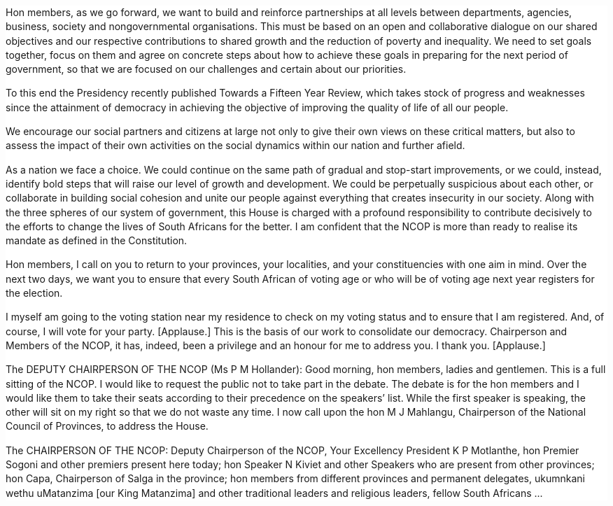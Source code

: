 Hon members, as we go forward, we want to build and reinforce partnerships
at all levels between departments, agencies, business, society and
nongovernmental organisations. This must be based on an open and
collaborative dialogue on our shared objectives and our respective
contributions to shared growth and the reduction of poverty and inequality.
We need to set goals together, focus on them and agree on concrete steps
about how to achieve these goals in preparing for the next period of
government, so that we are focused on our challenges and certain about our
priorities.

To this end the Presidency recently published Towards a Fifteen Year
Review, which takes stock of progress and weaknesses since the attainment
of democracy in achieving the objective of improving the quality of life of
all our people.

We encourage our social partners and citizens at large not only to give
their own views on these critical matters, but also to assess the impact of
their own activities on the social dynamics within our nation and further
afield.

As a nation we face a choice. We could continue on the same path of gradual
and stop-start improvements, or we could, instead, identify bold steps that
will raise our level of growth and development. We could be perpetually
suspicious about each other, or collaborate in building social cohesion and
unite our people against everything that creates insecurity in our society.
Along with the three spheres of our system of government, this House is
charged with a profound responsibility to contribute decisively to the
efforts to change the lives of South Africans for the better. I am
confident that the NCOP is more than ready to realise its mandate as
defined in the Constitution.

Hon members, I call on you to return to your provinces, your localities,
and your constituencies with one aim in mind. Over the next two days, we
want you to ensure that every South African of voting age or who will be of
voting age next year registers for the election.

I myself am going to the voting station near my residence to check on my
voting status and to ensure that I am registered. And, of course, I will
vote for your party. [Applause.] This is the basis of our work to
consolidate our democracy. Chairperson and Members of the NCOP, it has,
indeed, been a privilege and an honour for me to address you. I thank you.
[Applause.]

The DEPUTY CHAIRPERSON OF THE NCOP (Ms P M Hollander): Good morning, hon
members, ladies and gentlemen. This is a full sitting of the NCOP. I would
like to request the public not to take part in the debate. The debate is
for the hon members and I would like them to take their seats according to
their precedence on the speakers’ list. While the first speaker is
speaking, the other will sit on my right so that we do not waste any time.
I now call upon the hon M J Mahlangu, Chairperson of the National Council
of Provinces, to address the House.

The CHAIRPERSON OF THE NCOP: Deputy Chairperson of the NCOP, Your
Excellency President K P Motlanthe, hon Premier Sogoni and other premiers
present here today; hon Speaker N Kiviet and other Speakers who are present
from other provinces; hon Capa, Chairperson of Salga in the province; hon
members from different provinces and permanent delegates, ukumnkani wethu
uMatanzima [our King Matanzima] and other traditional leaders and religious
leaders, fellow South Africans ...
